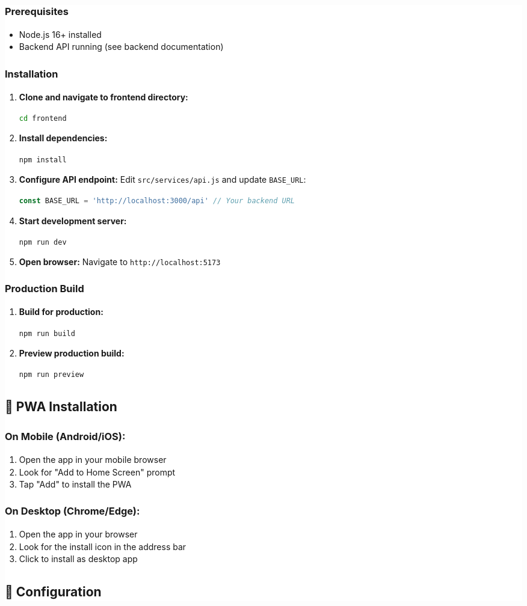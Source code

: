 ### Prerequisites
- Node.js 16+ installed
- Backend API running (see backend documentation)

### Installation

1. **Clone and navigate to frontend directory:**
   ```bash
   cd frontend
   ```

2. **Install dependencies:**
   ```bash
   npm install
   ```

3. **Configure API endpoint:**
   Edit `src/services/api.js` and update `BASE_URL`:
   ```javascript
   const BASE_URL = 'http://localhost:3000/api' // Your backend URL
   ```

4. **Start development server:**
   ```bash
   npm run dev
   ```

5. **Open browser:**
   Navigate to `http://localhost:5173`

### Production Build

1. **Build for production:**
   ```bash
   npm run build
   ```

2. **Preview production build:**
   ```bash
   npm run preview
   ```

## 📱 PWA Installation

### On Mobile (Android/iOS):
1. Open the app in your mobile browser
2. Look for "Add to Home Screen" prompt
3. Tap "Add" to install the PWA

### On Desktop (Chrome/Edge):
1. Open the app in your browser
2. Look for the install icon in the address bar
3. Click to install as desktop app

## 🔧 Configuration
